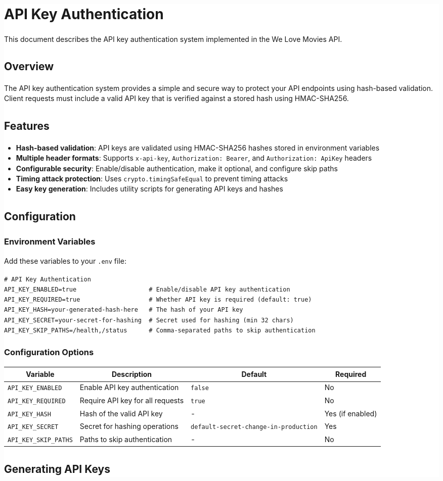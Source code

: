 # API Key Authentication

This document describes the API key authentication system implemented in the We Love Movies API.

## Overview

The API key authentication system provides a simple and secure way to protect your API endpoints using hash-based validation. Client requests must include a valid API key that is verified against a stored hash using HMAC-SHA256.

## Features

- **Hash-based validation**: API keys are validated using HMAC-SHA256 hashes stored in environment variables
- **Multiple header formats**: Supports `x-api-key`, `Authorization: Bearer`, and `Authorization: ApiKey` headers
- **Configurable security**: Enable/disable authentication, make it optional, and configure skip paths
- **Timing attack protection**: Uses `crypto.timingSafeEqual` to prevent timing attacks
- **Easy key generation**: Includes utility scripts for generating API keys and hashes

## Configuration

### Environment Variables

Add these variables to your `.env` file:

```env
# API Key Authentication
API_KEY_ENABLED=true                    # Enable/disable API key authentication
API_KEY_REQUIRED=true                   # Whether API key is required (default: true)
API_KEY_HASH=your-generated-hash-here   # The hash of your API key
API_KEY_SECRET=your-secret-for-hashing  # Secret used for hashing (min 32 chars)
API_KEY_SKIP_PATHS=/health,/status      # Comma-separated paths to skip authentication
```

### Configuration Options

| Variable | Description | Default | Required |
|----------|-------------|---------|----------|
| `API_KEY_ENABLED` | Enable API key authentication | `false` | No |
| `API_KEY_REQUIRED` | Require API key for all requests | `true` | No |
| `API_KEY_HASH` | Hash of the valid API key | - | Yes (if enabled) |
| `API_KEY_SECRET` | Secret for hashing operations | `default-secret-change-in-production` | Yes |
| `API_KEY_SKIP_PATHS` | Paths to skip authentication | - | No |

## Generating API Keys
